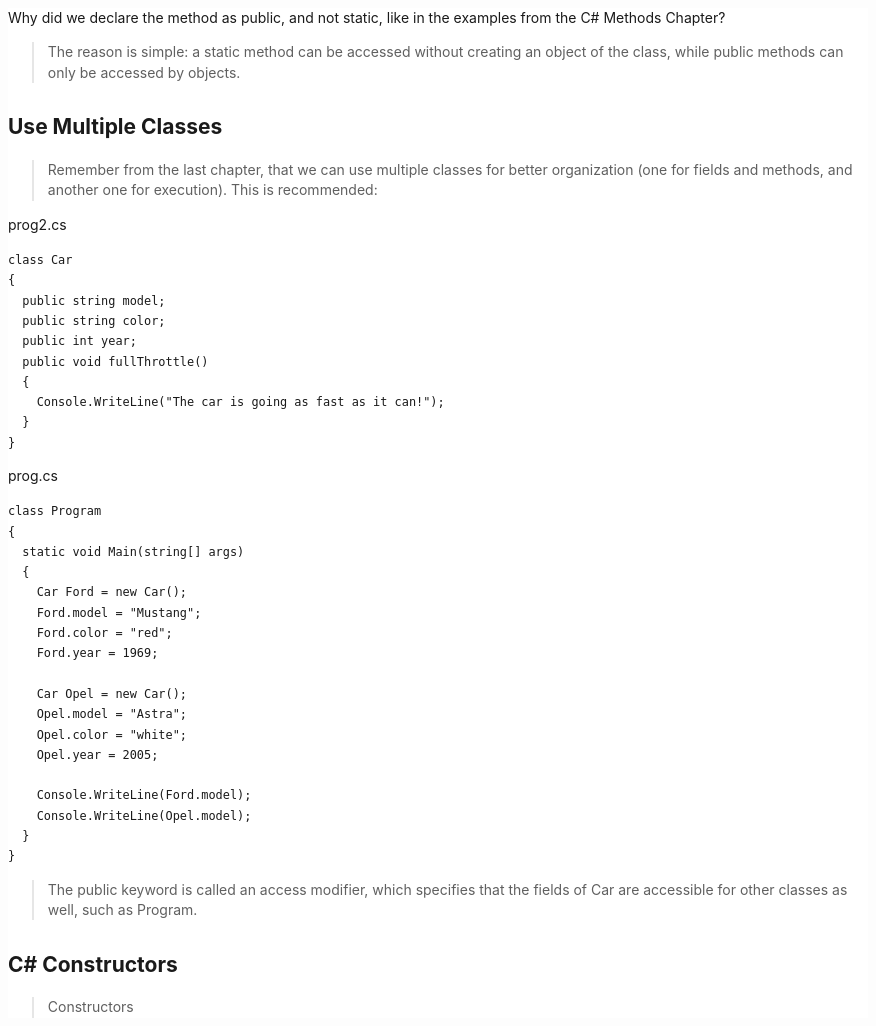 Why did we declare the method as public, and not static, like in the examples from the C# Methods Chapter?

> The reason is simple: a static method can be accessed without creating an object of the class, while public methods can only be accessed by objects.

## Use Multiple Classes

> Remember from the last chapter, that we can use multiple classes for better organization (one for fields and methods, and another one for execution). This is recommended:

prog2.cs
```
class Car 
{
  public string model;
  public string color;
  public int year;
  public void fullThrottle()
  {
    Console.WriteLine("The car is going as fast as it can!"); 
  }
}
```

prog.cs
```
class Program
{
  static void Main(string[] args)
  {
    Car Ford = new Car();
    Ford.model = "Mustang";
    Ford.color = "red";
    Ford.year = 1969;

    Car Opel = new Car();
    Opel.model = "Astra";
    Opel.color = "white";
    Opel.year = 2005;

    Console.WriteLine(Ford.model);
    Console.WriteLine(Opel.model);
  }
}
```

> The public keyword is called an access modifier, which specifies that the fields of Car are accessible for other classes as well, such as Program.

## C# Constructors

> Constructors
